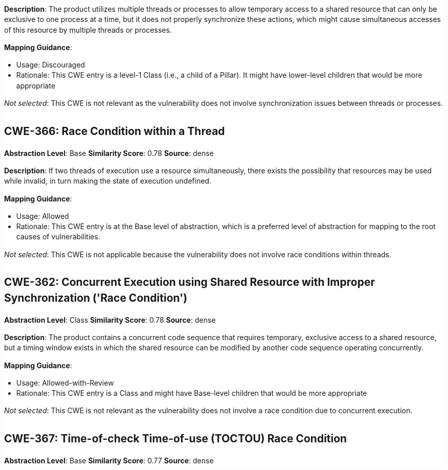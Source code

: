 **Description**:
The product utilizes multiple threads or processes to allow temporary access to a shared resource that can only be exclusive to one process at a time, but it does not properly synchronize these actions, which might cause simultaneous accesses of this resource by multiple threads or processes.

**Mapping Guidance**:
- Usage: Discouraged
- Rationale: This CWE entry is a level-1 Class (i.e., a child of a Pillar). It might have lower-level children that would be more appropriate

*Not selected*: This CWE is not relevant as the vulnerability does not involve synchronization issues between threads or processes.

## CWE-366: Race Condition within a Thread
**Abstraction Level**: Base
**Similarity Score**: 0.78
**Source**: dense

**Description**:
If two threads of execution use a resource simultaneously, there exists the possibility that resources may be used while invalid, in turn making the state of execution undefined.

**Mapping Guidance**:
- Usage: Allowed
- Rationale: This CWE entry is at the Base level of abstraction, which is a preferred level of abstraction for mapping to the root causes of vulnerabilities.

*Not selected*: This CWE is not applicable because the vulnerability does not involve race conditions within threads.

## CWE-362: Concurrent Execution using Shared Resource with Improper Synchronization ('Race Condition')
**Abstraction Level**: Class
**Similarity Score**: 0.78
**Source**: dense

**Description**:
The product contains a concurrent code sequence that requires temporary, exclusive access to a shared resource, but a timing window exists in which the shared resource can be modified by another code sequence operating concurrently.

**Mapping Guidance**:
- Usage: Allowed-with-Review
- Rationale: This CWE entry is a Class and might have Base-level children that would be more appropriate

*Not selected*: This CWE is not relevant as the vulnerability does not involve a race condition due to concurrent execution.

## CWE-367: Time-of-check Time-of-use (TOCTOU) Race Condition
**Abstraction Level**: Base
**Similarity Score**: 0.77
**Source**: dense
